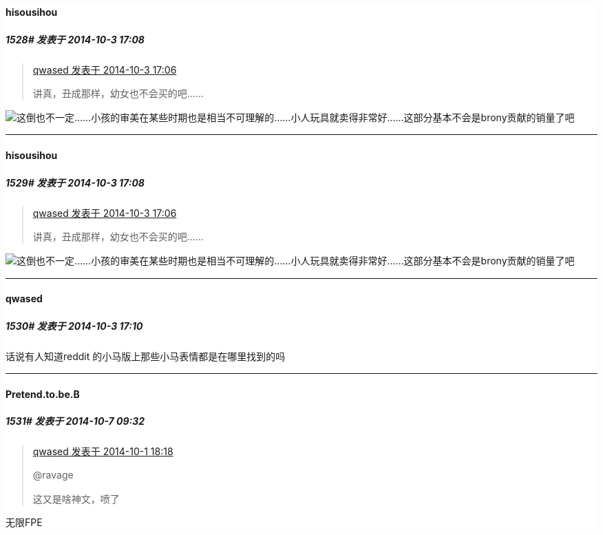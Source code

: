####  hisousihou  
##### 1528#       发表于 2014-10-3 17:08



<blockquote><a href="httphttps://bbs.saraba1st.com/2b/forum.php?mod=redirect&amp;goto=findpost&amp;pid=26812377&amp;ptid=780726" target="_blank">qwased 发表于 2014-10-3 17:06</a>

讲真，丑成那样，幼女也不会买的吧……</blockquote>
<img src="https://static.saraba1st.com/image/smiley/face/149.gif" referrerpolicy="no-referrer">这倒也不一定……小孩的审美在某些时期也是相当不可理解的……小人玩具就卖得非常好……这部分基本不会是brony贡献的销量了吧







*****

####  hisousihou  
##### 1529#       发表于 2014-10-3 17:08



<blockquote><a href="httphttps://bbs.saraba1st.com/2b/forum.php?mod=redirect&amp;goto=findpost&amp;pid=26812377&amp;ptid=780726" target="_blank">qwased 发表于 2014-10-3 17:06</a>

讲真，丑成那样，幼女也不会买的吧……</blockquote>
<img src="https://static.saraba1st.com/image/smiley/face/149.gif" referrerpolicy="no-referrer">这倒也不一定……小孩的审美在某些时期也是相当不可理解的……小人玩具就卖得非常好……这部分基本不会是brony贡献的销量了吧







*****

####  qwased  
##### 1530#       发表于 2014-10-3 17:10




话说有人知道reddit 的小马版上那些小马表情都是在哪里找到的吗







*****

####  Pretend.to.be.B  
##### 1531#       发表于 2014-10-7 09:32



<blockquote><a href="httphttps://bbs.saraba1st.com/2b/forum.php?mod=redirect&amp;goto=findpost&amp;pid=26796951&amp;ptid=780726" target="_blank">qwased 发表于 2014-10-1 18:18</a>

@ravage

这又是啥神文，喷了</blockquote>
无限FPE
